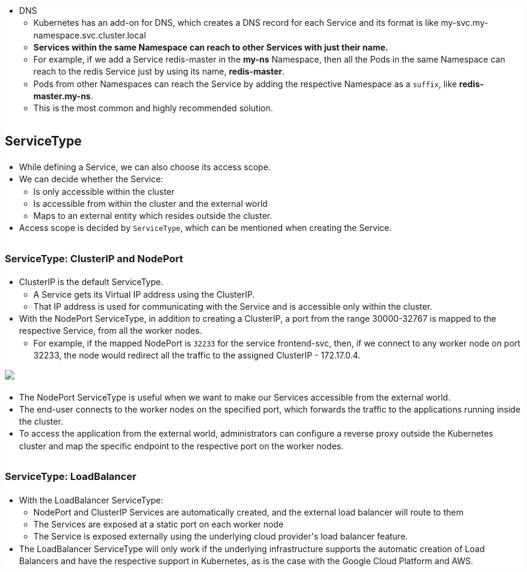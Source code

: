 - DNS
    - Kubernetes has an add-on for DNS, which creates a DNS record for each Service and its format is like my-svc.my-namespace.svc.cluster.local
    - **Services within the same Namespace can reach to other Services with just their name.**
    - For example, if we add a Service redis-master in the **my-ns** Namespace, then all the Pods in the same Namespace can reach to the redis Service just by using its name, **redis-master**. 
    - Pods from other Namespaces can reach the Service by adding the respective Namespace as a `suffix`, like **redis-master.my-ns**. 
    - This is the most common and highly recommended solution. 

        
<h2 id="4b351f6c3fa2b34bb1b969ce9502fe25"></h2>


## ServiceType

- While defining a Service, we can also choose its access scope.
- We can decide whether the Service:
    - Is only accessible within the cluster
    - Is accessible from within the cluster and the external world
    - Maps to an external entity which resides outside the cluster.
- Access scope is decided by `ServiceType`, which can be mentioned when creating the Service.

<h2 id="c82f134a33d4debd7b8f763ed6e1834f"></h2>


### ServiceType: ClusterIP and NodePort

- ClusterIP is the default ServiceType. 
    - A Service gets its Virtual IP address using the ClusterIP. 
    - That IP address is used for communicating with the Service and is accessible only within the cluster. 
- With the NodePort ServiceType, in addition to creating a ClusterIP, a port from the range 30000-32767 is mapped to the respective Service, from all the worker nodes.
    - For example, if the mapped NodePort is `32233` for the service frontend-svc, then, if we connect to any worker node on port 32233, the node would redirect all the traffic to the assigned ClusterIP - 172.17.0.4.

![](../imgs/k8s-NodePort.png)

- The NodePort ServiceType is useful when we want to make our Services accessible from the external world.
- The end-user connects to the worker nodes on the specified port, which forwards the traffic to the applications running inside the cluster.
- To access the application from the external world, administrators can configure a reverse proxy outside the Kubernetes cluster and map the specific endpoint to the respective port on the worker nodes. 


<h2 id="3001d26f885c56a255f931078ae477c6"></h2>


### ServiceType: LoadBalancer

- With the LoadBalancer ServiceType:
    - NodePort and ClusterIP Services are automatically created, and the external load balancer will route to them
    - The Services are exposed at a static port on each worker node
    - The Service is exposed externally using the underlying cloud provider's load balancer feature.
- The LoadBalancer ServiceType will only work if the underlying infrastructure supports the automatic creation of Load Balancers and have the respective support in Kubernetes, as is the case with the Google Cloud Platform and AWS. 
